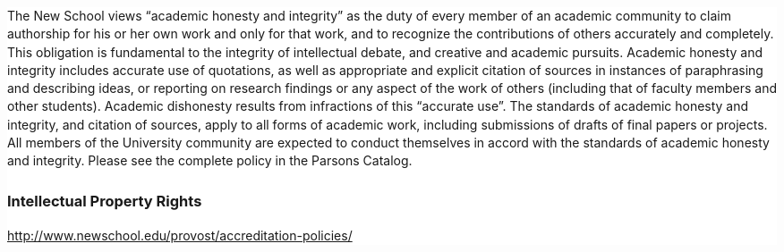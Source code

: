The New School views “academic honesty and integrity” as the duty of every member of an academic community to claim authorship for his or her own work and only for that work, and to recognize the contributions of others accurately and completely. This obligation is fundamental to the integrity of intellectual debate, and creative and academic pursuits. Academic honesty and integrity includes accurate use of quotations, as well as appropriate and explicit citation of sources in instances of paraphrasing and describing ideas, or reporting on research findings or any aspect of the work of others (including that of faculty members and other students). Academic dishonesty results from infractions of this “accurate use”. The standards of academic honesty and integrity, and citation of sources, apply to all forms of academic work, including submissions of drafts of final papers or projects. All members of the University community are expected to conduct themselves in accord with the standards of academic honesty and integrity. Please see the complete policy in the Parsons Catalog.

### Intellectual Property Rights
http://www.newschool.edu/provost/accreditation-policies/


